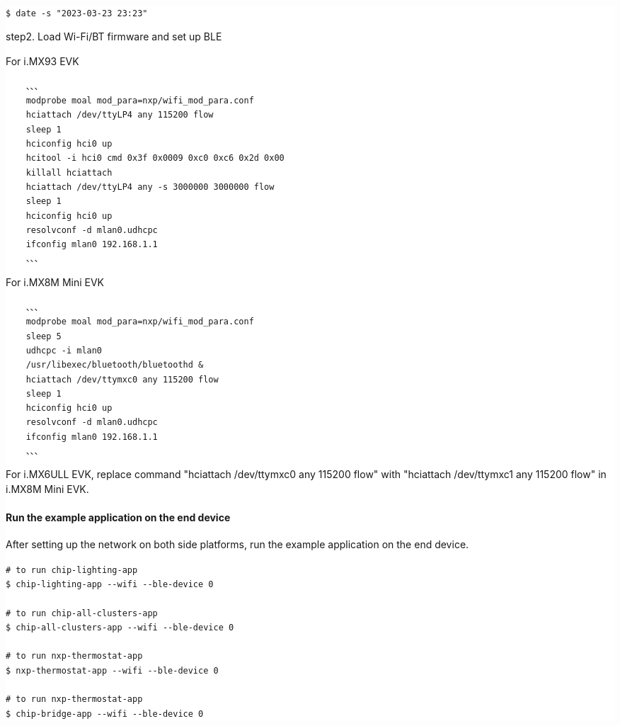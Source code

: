     $ date -s "2023-03-23 23:23"

step2. Load Wi-Fi/BT firmware and set up BLE 

For i.MX93 EVK

        、、、
        modprobe moal mod_para=nxp/wifi_mod_para.conf
        hciattach /dev/ttyLP4 any 115200 flow
        sleep 1
        hciconfig hci0 up
        hcitool -i hci0 cmd 0x3f 0x0009 0xc0 0xc6 0x2d 0x00
        killall hciattach
        hciattach /dev/ttyLP4 any -s 3000000 3000000 flow
        sleep 1
        hciconfig hci0 up
        resolvconf -d mlan0.udhcpc
        ifconfig mlan0 192.168.1.1
        、、、

For i.MX8M Mini EVK

        、、、
        modprobe moal mod_para=nxp/wifi_mod_para.conf
        sleep 5
        udhcpc -i mlan0
        /usr/libexec/bluetooth/bluetoothd &
        hciattach /dev/ttymxc0 any 115200 flow
        sleep 1
        hciconfig hci0 up
        resolvconf -d mlan0.udhcpc
        ifconfig mlan0 192.168.1.1
        、、、

For i.MX6ULL EVK, replace command "hciattach /dev/ttymxc0 any 115200 flow" with "hciattach /dev/ttymxc1 any 115200 flow" in i.MX8M Mini EVK.
 
#### Run the example application on the end device

After setting up the network on both side platforms, run the example application on the end device.

    # to run chip-lighting-app 
    $ chip-lighting-app --wifi --ble-device 0

    # to run chip-all-clusters-app
    $ chip-all-clusters-app --wifi --ble-device 0

    # to run nxp-thermostat-app
    $ nxp-thermostat-app --wifi --ble-device 0

    # to run nxp-thermostat-app
    $ chip-bridge-app --wifi --ble-device 0
